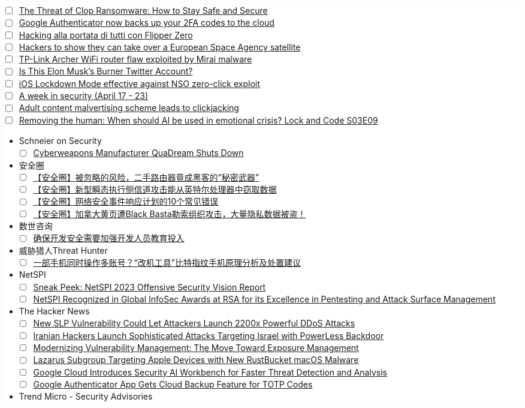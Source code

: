   - [ ] [The Threat of Clop Ransomware: How to Stay Safe and Secure](https://flashpoint.io/blog/clop-ransomware-threat/)
  - [ ] [Google Authenticator now backs up your 2FA codes to the cloud](https://www.bleepingcomputer.com/news/google/google-authenticator-now-backs-up-your-2fa-codes-to-the-cloud/)
  - [ ] [Hacking alla portata di tutti con Flipper Zero](https://hackerstribe.com/2023/hacking-alla-portata-di-tutti-con-flipper-zero/)
  - [ ] [Hackers to show they can take over a European Space Agency satellite](https://therecord.media/space-cybersecurity-satellite-hacked-esa-thales)
  - [ ] [TP-Link Archer WiFi router flaw exploited by Mirai malware](https://www.bleepingcomputer.com/news/security/tp-link-archer-wifi-router-flaw-exploited-by-mirai-malware/)
  - [ ] [Is This Elon Musk’s Burner Twitter Account?](https://www.vice.com/en/article/v7bew8/elon-musk-burner-account-ermnmusk)
  - [ ] [iOS Lockdown Mode effective against NSO zero-click exploit](https://www.malwarebytes.com/blog/news/2023/04/ios-lockdown-mode-effective-against-nso-zero-click-exploit)
  - [ ] [A week in security (April 17 - 23)](https://www.malwarebytes.com/blog/news/2023/04/a-week-in-security-april-17-23)
  - [ ] [Adult content malvertising scheme leads to clickjacking](https://www.malwarebytes.com/blog/news/2023/04/adult-content-malvertising-scheme-leads-to-clickjacking)
  - [ ] [Removing the human: When should AI be used in emotional crisis? Lock and Code S03E09](https://www.malwarebytes.com/blog/podcast/2023/04/when-should-ai-be-used-in-emotional-crisis-lock-and-code-s04e09)
- Schneier on Security
  - [ ] [Cyberweapons Manufacturer QuaDream Shuts Down](https://www.schneier.com/blog/archives/2023/04/cyberweapons-manufacturer-quadream-shuts-down.html)
- 安全圈
  - [ ] [【安全圈】被忽略的风险，二手路由器竟成黑客的“秘密武器”](https://mp.weixin.qq.com/s?__biz=MzIzMzE4NDU1OQ==&mid=2652033106&idx=1&sn=e4abb3ee8615b46304bb3c71289ce9e3&chksm=f36ffc12c4187504731e6a0863c13ddb64e861a9743414ff22d1c32629c6953ed4cff26f5a2a&scene=58&subscene=0#rd)
  - [ ] [【安全圈】新型瞬态执行侧信道攻击能从英特尔处理器中窃取数据](https://mp.weixin.qq.com/s?__biz=MzIzMzE4NDU1OQ==&mid=2652033106&idx=2&sn=204215e78b891d308478c2a9f4236297&chksm=f36ffc12c4187504b2cb8a310a93e6b5cbe682300ad14d6611afd6ce7875ec14ced3427576b5&scene=58&subscene=0#rd)
  - [ ] [【安全圈】网络安全事件响应计划的10个常见错误](https://mp.weixin.qq.com/s?__biz=MzIzMzE4NDU1OQ==&mid=2652033106&idx=3&sn=b987fe6a2dc662103762d85c0cc324e3&chksm=f36ffc12c41875040c9252b0b5417d498ec16491ad9f0bc6d310d50512f5f344dc67848d9ffa&scene=58&subscene=0#rd)
  - [ ] [【安全圈】加拿大黄页遭Black Basta勒索组织攻击，大量隐私数据被盗！](https://mp.weixin.qq.com/s?__biz=MzIzMzE4NDU1OQ==&mid=2652033106&idx=4&sn=f3ab4e3d5eb029bbc3c368ad76328ce0&chksm=f36ffc12c4187504875f6370109419f94997f68d7022ca9ce1a5083c1ced9a4443cb5bb4a31c&scene=58&subscene=0#rd)
- 数世咨询
  - [ ] [确保开发安全需要加强开发人员教育投入](https://mp.weixin.qq.com/s?__biz=MzkxNzA3MTgyNg==&mid=2247497935&idx=1&sn=99d3ec2bc3e46ebdaab483623a4e254e&chksm=c1448a72f6330364dc6e1f33f3b97d6d4de869f178fa56fcb426144a6cc715bb8dc47fa50d07&scene=58&subscene=0#rd)
- 威胁猎人Threat Hunter
  - [ ] [一部手机同时操作多账号？“改机工具”比特指纹手机原理分析及处置建议](https://mp.weixin.qq.com/s?__biz=MzI3NDY3NDUxNg==&mid=2247495856&idx=1&sn=12bac4e5fc23d97d4e463b27b7986d1e&chksm=eb12d68bdc655f9d9ec2aadd6dde873e5fd537dbdfbecf3977a58718b5bd721bd6954242290e&scene=58&subscene=0#rd)
- NetSPI
  - [ ] [Sneak Peek: NetSPI 2023 Offensive Security Vision Report](https://www.netspi.com/blog/executive/security-industry-trends/2023-offensive-security-vision-report/)
  - [ ] [NetSPI Recognized in Global InfoSec Awards at RSA for its Excellence in Pentesting and Attack Surface Management](https://www.netspi.com/news/press-release/global-infosec-awards-2023/)
- The Hacker News
  - [ ] [New SLP Vulnerability Could Let Attackers Launch 2200x Powerful DDoS Attacks](https://thehackernews.com/2023/04/new-slp-vulnerability-could-let.html)
  - [ ] [Iranian Hackers Launch Sophisticated Attacks Targeting Israel with PowerLess Backdoor](https://thehackernews.com/2023/04/iranian-hackers-launch-sophisticated.html)
  - [ ] [Modernizing Vulnerability Management: The Move Toward Exposure Management](https://thehackernews.com/2023/04/modernizing-vulnerability-management.html)
  - [ ] [Lazarus Subgroup Targeting Apple Devices with New RustBucket macOS Malware](https://thehackernews.com/2023/04/lazarus-subgroup-targeting-apple.html)
  - [ ] [Google Cloud Introduces Security AI Workbench for Faster Threat Detection and Analysis](https://thehackernews.com/2023/04/google-cloud-introduces-security-ai.html)
  - [ ] [Google Authenticator App Gets Cloud Backup Feature for TOTP Codes](https://thehackernews.com/2023/04/google-authenticator-app-gets-cloud.html)
- Trend Micro - Security Advisories